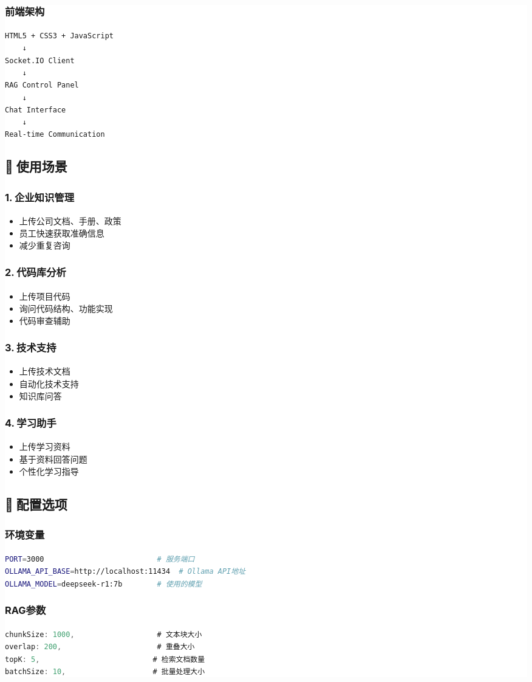 
### 前端架构
```
HTML5 + CSS3 + JavaScript
    ↓
Socket.IO Client
    ↓
RAG Control Panel
    ↓
Chat Interface
    ↓
Real-time Communication
```

## 🎯 使用场景

### 1. 企业知识管理
- 上传公司文档、手册、政策
- 员工快速获取准确信息
- 减少重复咨询

### 2. 代码库分析
- 上传项目代码
- 询问代码结构、功能实现
- 代码审查辅助

### 3. 技术支持
- 上传技术文档
- 自动化技术支持
- 知识库问答

### 4. 学习助手
- 上传学习资料
- 基于资料回答问题
- 个性化学习指导

## 🔧 配置选项

### 环境变量
```bash
PORT=3000                          # 服务端口
OLLAMA_API_BASE=http://localhost:11434  # Ollama API地址
OLLAMA_MODEL=deepseek-r1:7b        # 使用的模型
```

### RAG参数
```javascript
chunkSize: 1000,                   # 文本块大小
overlap: 200,                      # 重叠大小
topK: 5,                          # 检索文档数量
batchSize: 10,                    # 批量处理大小
```
